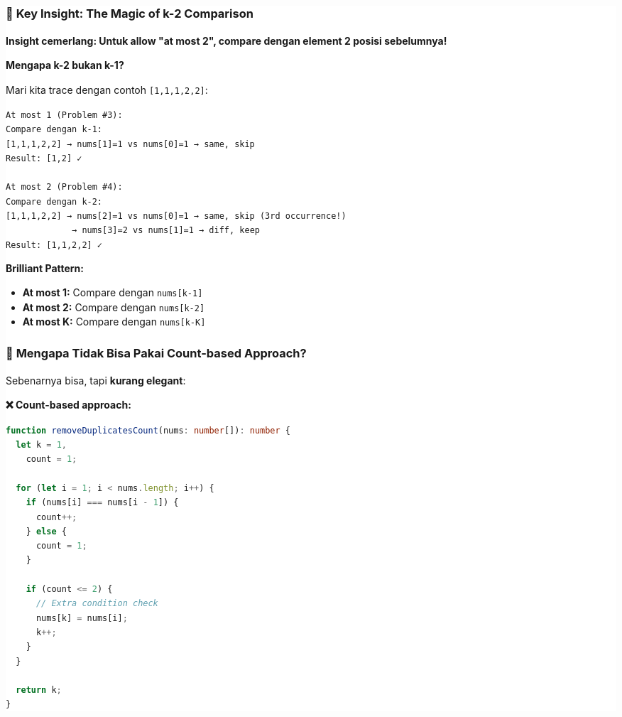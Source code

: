 ### 🎯 **Key Insight: The Magic of k-2 Comparison**

**Insight cemerlang: Untuk allow "at most 2", compare dengan element 2 posisi sebelumnya!**

**Mengapa k-2 bukan k-1?**

Mari kita trace dengan contoh `[1,1,1,2,2]`:

```
At most 1 (Problem #3):
Compare dengan k-1:
[1,1,1,2,2] → nums[1]=1 vs nums[0]=1 → same, skip
Result: [1,2] ✓

At most 2 (Problem #4):
Compare dengan k-2:
[1,1,1,2,2] → nums[2]=1 vs nums[0]=1 → same, skip (3rd occurrence!)
             → nums[3]=2 vs nums[1]=1 → diff, keep
Result: [1,1,2,2] ✓
```

**Brilliant Pattern:**

- **At most 1:** Compare dengan `nums[k-1]`
- **At most 2:** Compare dengan `nums[k-2]`
- **At most K:** Compare dengan `nums[k-K]`

### 🚨 **Mengapa Tidak Bisa Pakai Count-based Approach?**

Sebenarnya bisa, tapi **kurang elegant**:

**❌ Count-based approach:**

```typescript
function removeDuplicatesCount(nums: number[]): number {
  let k = 1,
    count = 1;

  for (let i = 1; i < nums.length; i++) {
    if (nums[i] === nums[i - 1]) {
      count++;
    } else {
      count = 1;
    }

    if (count <= 2) {
      // Extra condition check
      nums[k] = nums[i];
      k++;
    }
  }

  return k;
}
```
